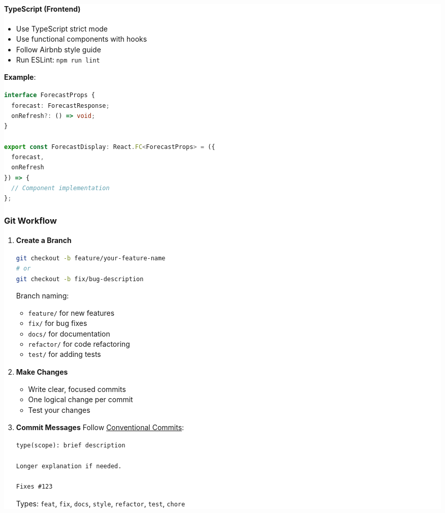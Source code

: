 #### TypeScript (Frontend)

- Use TypeScript strict mode
- Use functional components with hooks
- Follow Airbnb style guide
- Run ESLint: `npm run lint`

**Example**:
```typescript
interface ForecastProps {
  forecast: ForecastResponse;
  onRefresh?: () => void;
}

export const ForecastDisplay: React.FC<ForecastProps> = ({ 
  forecast, 
  onRefresh 
}) => {
  // Component implementation
};
```

### Git Workflow

1. **Create a Branch**
   ```bash
   git checkout -b feature/your-feature-name
   # or
   git checkout -b fix/bug-description
   ```

   Branch naming:
   - `feature/` for new features
   - `fix/` for bug fixes
   - `docs/` for documentation
   - `refactor/` for code refactoring
   - `test/` for adding tests

2. **Make Changes**
   - Write clear, focused commits
   - One logical change per commit
   - Test your changes

3. **Commit Messages**
   Follow [Conventional Commits](https://www.conventionalcommits.org/):
   
   ```
   type(scope): brief description
   
   Longer explanation if needed.
   
   Fixes #123
   ```
   
   Types: `feat`, `fix`, `docs`, `style`, `refactor`, `test`, `chore`
   